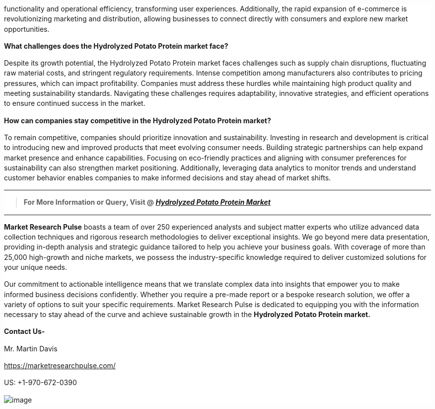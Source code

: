 functionality and operational efficiency, transforming user experiences. Additionally, the rapid expansion of e-commerce is revolutionizing marketing and distribution, allowing businesses to connect directly with consumers and explore new market opportunities.</p><p><strong>What challenges does the Hydrolyzed Potato Protein market face?</strong></p><p>Despite its growth potential, the Hydrolyzed Potato Protein market faces challenges such as supply chain disruptions, fluctuating raw material costs, and stringent regulatory requirements. Intense competition among manufacturers also contributes to pricing pressures, which can impact profitability. Companies must address these hurdles while maintaining high product quality and meeting sustainability standards. Navigating these challenges requires adaptability, innovative strategies, and efficient operations to ensure continued success in the market.</p><p><strong>How can companies stay competitive in the Hydrolyzed Potato Protein market?</strong></p><p>To remain competitive, companies should prioritize innovation and sustainability. Investing in research and development is critical to introducing new and improved products that meet evolving consumer needs. Building strategic partnerships can help expand market presence and enhance capabilities. Focusing on eco-friendly practices and aligning with consumer preferences for sustainability can also strengthen market positioning. Additionally, leveraging data analytics to monitor trends and understand customer behavior enables companies to make informed decisions and stay ahead of market shifts.</p><hr /><blockquote><p><strong>For More Information or Query, Visit @&nbsp;<em><a href="https://marketresearchpulse.com/report/32383/hydrolyzed-potato-protein-market?utm_source=Linkedin&utm_medium=0116">Hydrolyzed Potato Protein Market</a></em></strong></p></blockquote><hr /><p><strong>Market Research Pulse</strong> boasts a team of over 250 experienced analysts and subject matter experts who utilize advanced data collection techniques and rigorous research methodologies to deliver exceptional insights. We go beyond mere data presentation, providing in-depth analysis and strategic guidance tailored to help you achieve your business goals. With coverage of more than 25,000 high-growth and niche markets, we possess the industry-specific knowledge required to deliver customized solutions for your unique needs.</p><p>Our commitment to actionable intelligence means that we translate complex data into insights that empower you to make informed business decisions confidently. Whether you require a pre-made report or a bespoke research solution, we offer a variety of options to suit your specific requirements. Market Research Pulse is dedicated to equipping you with the information necessary to stay ahead of the curve and achieve sustainable growth in the <strong>Hydrolyzed Potato Protein market.</strong></p><p><strong>Contact Us-</strong></p><p>Mr. Martin Davis</p><p>https://marketresearchpulse.com/</p><p>US: +1-970-672-0390</p>
![image](https://github.com/user-attachments/assets/a13a6798-a84c-4a8a-8ca7-2346bbddd605)

